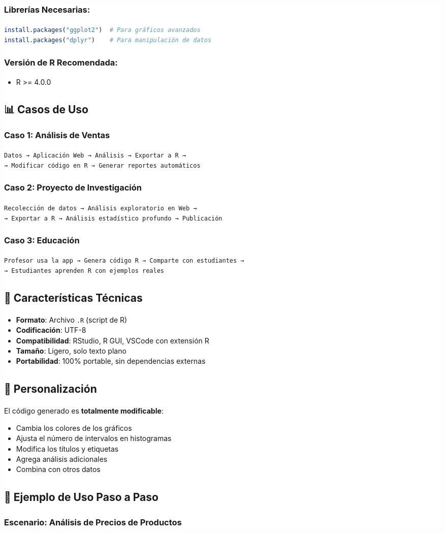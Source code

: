 ### Librerías Necesarias:
```r
install.packages("ggplot2")  # Para gráficos avanzados
install.packages("dplyr")    # Para manipulación de datos
```

### Versión de R Recomendada:
- R >= 4.0.0

## 📊 Casos de Uso

### Caso 1: Análisis de Ventas
```
Datos → Aplicación Web → Análisis → Exportar a R → 
→ Modificar código en R → Generar reportes automáticos
```

### Caso 2: Proyecto de Investigación
```
Recolección de datos → Análisis exploratorio en Web → 
→ Exportar a R → Análisis estadístico profundo → Publicación
```

### Caso 3: Educación
```
Profesor usa la app → Genera código R → Comparte con estudiantes →
→ Estudiantes aprenden R con ejemplos reales
```

## 🌟 Características Técnicas

- **Formato**: Archivo `.R` (script de R)
- **Codificación**: UTF-8
- **Compatibilidad**: RStudio, R GUI, VSCode con extensión R
- **Tamaño**: Ligero, solo texto plano
- **Portabilidad**: 100% portable, sin dependencias externas

## 🎨 Personalización

El código generado es **totalmente modificable**:

- Cambia los colores de los gráficos
- Ajusta el número de intervalos en histogramas
- Modifica los títulos y etiquetas
- Agrega análisis adicionales
- Combina con otros datos

## 📝 Ejemplo de Uso Paso a Paso

### Escenario: Análisis de Precios de Productos
